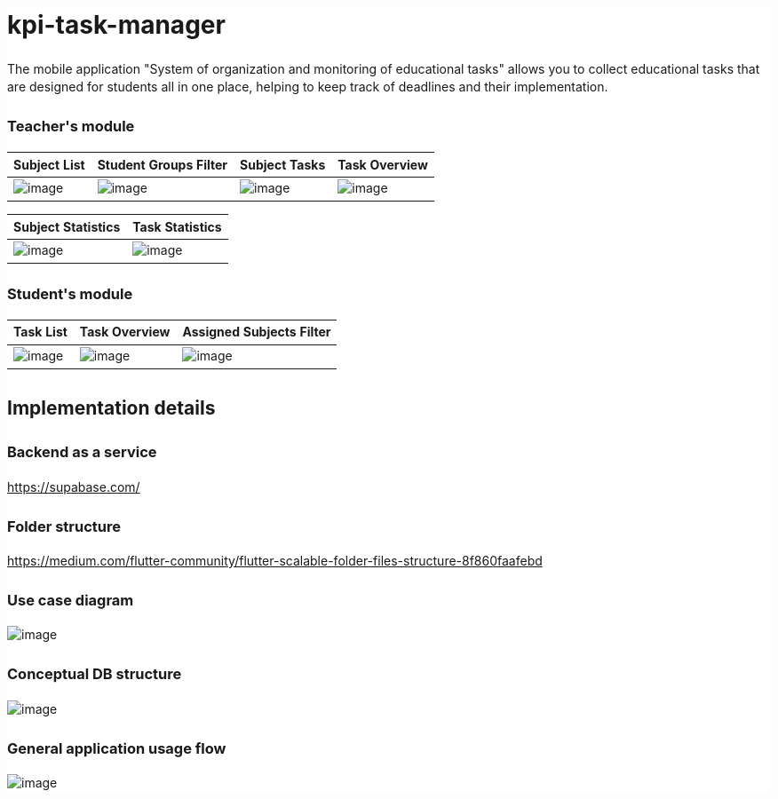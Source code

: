 # kpi-task-manager

The mobile application "System of organization and monitoring of educational tasks" allows you to collect educational tasks that are designed for students all in one place, helping to keep track of deadlines and their implementation.

### Teacher's module

| Subject List | Student Groups Filter | Subject Tasks | Task Overview |
| ------------ | --------------------- | ------------- | ------------- |
| <img width="192" alt="image" src="https://user-images.githubusercontent.com/49095078/236804489-760d03ba-cdad-4e18-a741-c23c361150af.png"> | <img width="192" alt="image" src="https://user-images.githubusercontent.com/49095078/236804891-3c830409-7664-4e3d-8dc0-6becb5997c5a.png"> | <img width="192" alt="image" src="https://user-images.githubusercontent.com/49095078/236804617-a44a5ea4-c16d-4dd6-85c8-1e078374ddff.png"> | <img width="192" alt="image" src="https://user-images.githubusercontent.com/49095078/236805231-c6424b51-021e-42d4-af07-dd9d4465bef7.png"> |

| Subject Statistics | Task Statistics |
| ------------------ | --------------- |
| <img width="192" alt="image" src="https://user-images.githubusercontent.com/49095078/236805017-7bfaf829-dc06-4b1d-a8d0-57bf4303319f.png"> | <img width="192" alt="image" src="https://user-images.githubusercontent.com/49095078/236805251-977355a5-1a76-4e9e-8214-7372be5b28ed.png"> |

### Student's module

| Task List | Task Overview | Assigned Subjects Filter |
| --------- | ------------- | ------------------------ |
| <img width="192" alt="image" src="https://user-images.githubusercontent.com/49095078/236803834-02998002-f40f-407f-95fd-fcf680cc8693.png"> | <img width="192" alt="image" src="https://user-images.githubusercontent.com/49095078/236803902-f7b5437b-d4c4-46ad-8454-031e89157765.png"> | <img width="192" alt="image" src="https://user-images.githubusercontent.com/49095078/236804128-c99a58d6-b14d-400e-ac55-44c6e5ae4ba2.png"> |


## Implementation details

### Backend as a service

https://supabase.com/

### Folder structure

https://medium.com/flutter-community/flutter-scalable-folder-files-structure-8f860faafebd

### Use case diagram

<img width="1304" alt="image" src="https://user-images.githubusercontent.com/49095078/236802309-cee3fbb8-ddd7-4238-af23-e33d45f28f0c.png">

### Conceptual DB structure

<img width="1259" alt="image" src="https://user-images.githubusercontent.com/49095078/236802195-4a30580a-cd6e-49fd-8284-1c8f568c7bda.png">

### General application usage flow

<img width="1561" alt="image" src="https://user-images.githubusercontent.com/49095078/236802568-f4fd8eef-1486-4745-a830-5a525f1b35e4.png">
